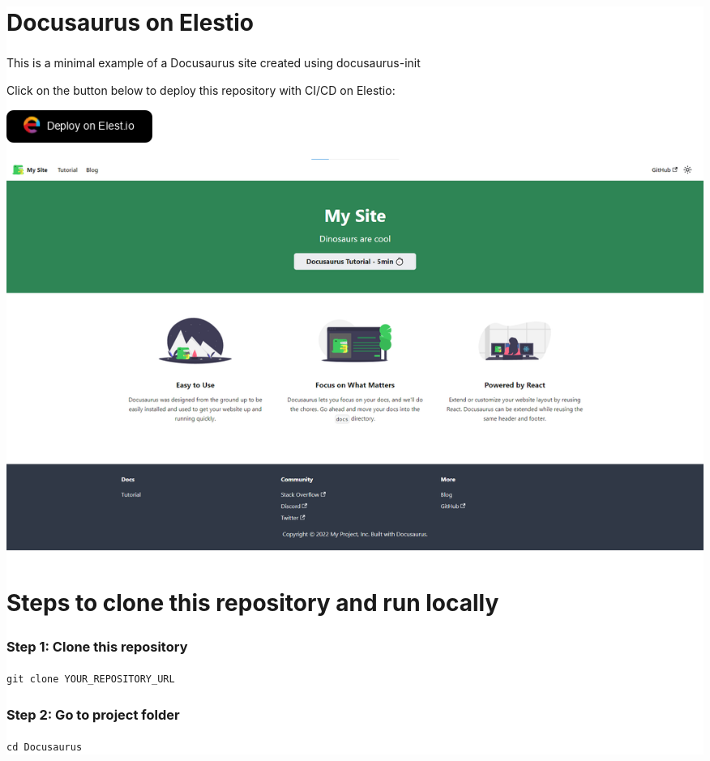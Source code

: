 # Docusaurus on Elestio

This is a minimal example of a Docusaurus site created using docusaurus-init

Click on the button below to deploy this repository with CI/CD on Elestio:

<a href="https://dash.elest.io/deploy?source=cicd&social=Github&url=https://github.com/elestio-examples/docusaurus"><img src="static\img\deploy-on-elestio.png" alt="Deploy on Elest.io" width="180px" /></a>

<img src="static\img\screenshot.png" alt="screenshot of the Docusaurus app" width="100%" />

# Steps to clone this repository and run locally


### Step 1: Clone this repository

```
git clone YOUR_REPOSITORY_URL
```
### Step 2: Go to project folder

```
cd Docusaurus
```
